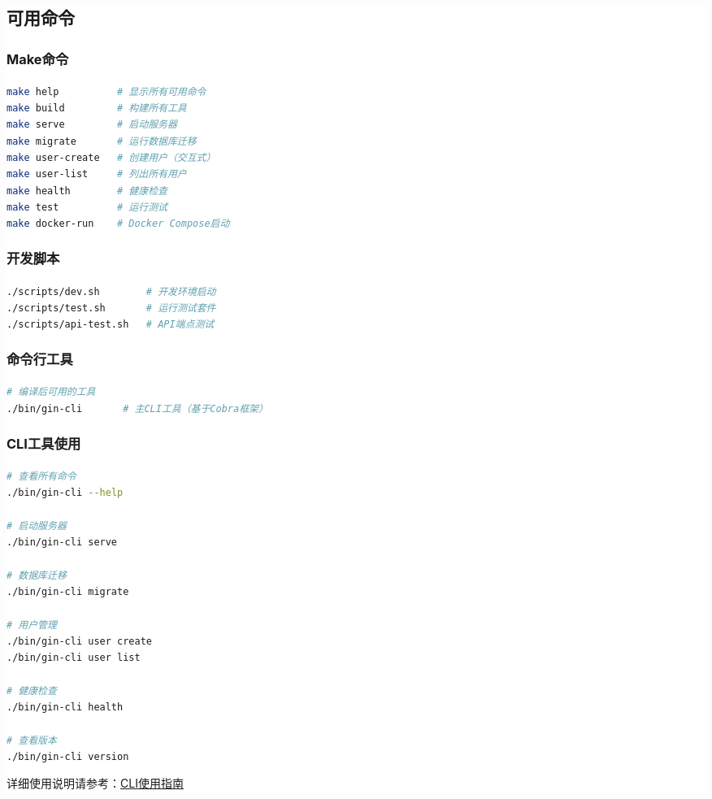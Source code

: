 ## 可用命令

### Make命令
```bash
make help          # 显示所有可用命令
make build         # 构建所有工具
make serve         # 启动服务器
make migrate       # 运行数据库迁移
make user-create   # 创建用户（交互式）
make user-list     # 列出所有用户
make health        # 健康检查
make test          # 运行测试
make docker-run    # Docker Compose启动
```

### 开发脚本
```bash
./scripts/dev.sh        # 开发环境启动
./scripts/test.sh       # 运行测试套件
./scripts/api-test.sh   # API端点测试
```

### 命令行工具
```bash
# 编译后可用的工具
./bin/gin-cli       # 主CLI工具（基于Cobra框架）
```

### CLI工具使用
```bash
# 查看所有命令
./bin/gin-cli --help

# 启动服务器
./bin/gin-cli serve

# 数据库迁移
./bin/gin-cli migrate

# 用户管理
./bin/gin-cli user create
./bin/gin-cli user list

# 健康检查
./bin/gin-cli health

# 查看版本
./bin/gin-cli version
```

详细使用说明请参考：[CLI使用指南](docs/cli-usage.md)

